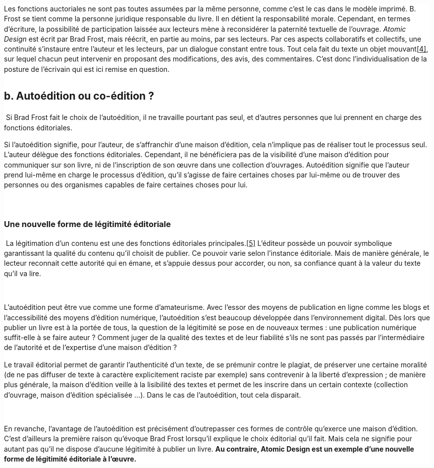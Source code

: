 Les fonctions auctoriales ne sont pas toutes assumées par la même personne, comme c’est le cas dans le modèle imprimé. B. Frost se tient comme la personne juridique responsable du livre. Il en détient la responsabilité morale. Cependant, en termes d’écriture, la possibilité de participation laissée aux lecteurs mène à reconsidérer la paternité textuelle de l’ouvrage. *Atomic Design* est écrit par Brad Frost, mais réécrit, en partie au moins, par ses lecteurs. Par ces aspects collaboratifs et collectifs, une continuité s’instaure entre l’auteur et les lecteurs, par un dialogue constant entre tous. Tout cela fait du texte un objet mouvant[[4\]](#_ftn4), sur lequel chacun peut intervenir en proposant des modifications, des avis, des commentaires. C’est donc l’individualisation de la posture de l’écrivain qui est ici remise en question. 

 

## b. Autoédition ou co-édition ? 

 

​            Si Brad Frost fait le choix de l’autoédition, il ne travaille pourtant pas seul, et d’autres personnes que lui prennent en charge des fonctions éditoriales. 

Si l’autoédition signifie, pour l’auteur, de s’affranchir d’une maison d’édition, cela n’implique pas de réaliser tout le processus seul. L’auteur délègue des fonctions éditoriales. Cependant, il ne bénéficiera pas de la visibilité d’une maison d’édition pour communiquer sur son livre, ni de l’inscription de son œuvre dans une collection d’ouvrages. Autoédition signifie que l’auteur prend lui-même en charge le processus d’édition, qu’il s’agisse de faire certaines choses par lui-même ou de trouver des personnes ou des organismes capables de faire certaines choses pour lui. 

​            

### Une nouvelle forme de légitimité éditoriale 

 

​            La légitimation d’un contenu est une des fonctions éditoriales principales.[[5\]](#_ftn5) L’éditeur possède un pouvoir symbolique garantissant la qualité du contenu qu’il choisit de publier. Ce pouvoir varie selon l’instance éditoriale. Mais de manière générale, le lecteur reconnait cette autorité qui en émane, et s’appuie dessus pour accorder, ou non, sa confiance quant à la valeur du texte qu’il va lire.

​            

L’autoédition peut être vue comme une forme d’amateurisme.  Avec l’essor des moyens de publication en ligne comme les blogs et l’accessibilité des moyens d’édition numérique, l’autoédition s’est beaucoup développée dans l’environnement digital. Dès lors que publier un livre est à la portée de tous, la question de la légitimité se pose en de nouveaux termes : une publication numérique suffit-elle à se faire auteur ? Comment juger de la qualité des textes et de leur fiabilité s’ils ne sont pas passés par l’intermédiaire de l’autorité et de l’expertise d’une maison d’édition ? 

Le travail éditorial permet de garantir l’authenticité d’un texte, de se prémunir contre le plagiat, de préserver une certaine moralité (de ne pas diffuser de texte à caractère explicitement raciste par exemple) sans contrevenir à la liberté d’expression ; de manière plus générale, la maison d’édition veille à la lisibilité des textes et permet de les inscrire dans un certain contexte (collection d’ouvrage, maison d’édition spécialisée …). Dans le cas de l’autoédition, tout cela disparait. 

​            

En revanche, l’avantage de l’autoédition est précisément d’outrepasser ces formes de contrôle qu’exerce une maison d’édition. C’est d’ailleurs la première raison qu’évoque Brad Frost lorsqu’il explique le choix éditorial qu’il fait. Mais cela ne signifie pour autant pas qu’il ne dispose d’aucune légitimité à publier un livre. **Au contraire, Atomic Design est un exemple d’une nouvelle forme de légitimité éditoriale à l’œuvre.** 
